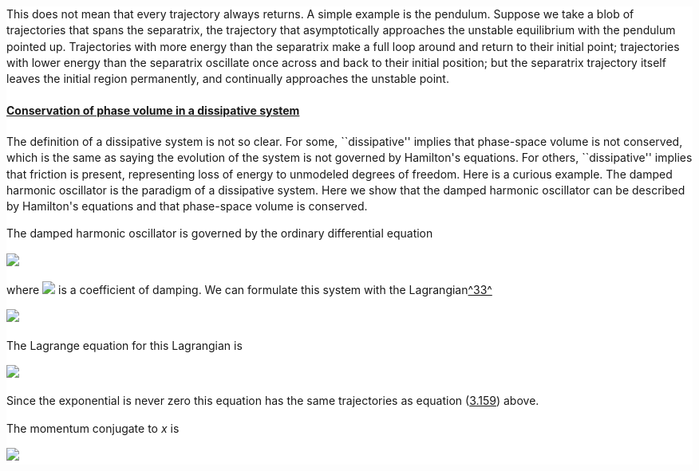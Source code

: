 This does not mean that every trajectory always returns. A simple
example is the pendulum. Suppose we take a blob of trajectories that
spans the separatrix, the trajectory that asymptotically approaches the
unstable equilibrium with the pendulum pointed up. Trajectories with
more energy than the separatrix make a full loop around and return to
their initial point; trajectories with lower energy than the separatrix
oscillate once across and back to their initial position; but the
separatrix trajectory itself leaves the initial region permanently, and
continually approaches the unstable point.

#### [Conservation of phase volume in a dissipative system](book-Z-H-4.html#%_toc_%_sec_Temp_286)

The definition of a dissipative system is not so clear. For some,
\`\`dissipative'' implies that phase-space volume is not conserved,
which is the same as saying the evolution of the system is not governed
by Hamilton's equations. For others, \`\`dissipative'' implies that
friction is present, representing loss of energy to unmodeled degrees of
freedom. Here is a curious example. The damped harmonic oscillator is
the paradigm of a dissipative system. Here we show that the damped
harmonic oscillator can be described by Hamilton's equations and that
phase-space volume is conserved.

The damped harmonic oscillator is governed by the ordinary differential
equation

<div align="left">

![](chap3-Z-G-181.gif)

</div>

where ![](chap1-Z-G-D-21.gif) is a coefficient of damping. We can
formulate this system with the Lagrangian[^33^](#footnote_Temp_287)

<div align="left">

![](chap3-Z-G-182.gif)

</div>

The Lagrange equation for this Lagrangian is

<div align="left">

![](chap3-Z-G-183.gif)

</div>

Since the exponential is never zero this equation has the same
trajectories as equation ([3.159](#EQUATION_3.159)) above.

The momentum conjugate to *x* is

<div align="left">

![](chap3-Z-G-184.gif)
